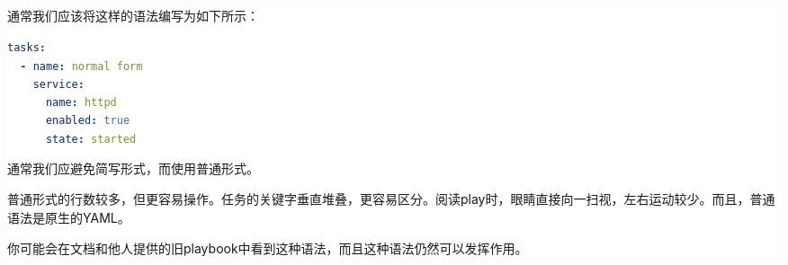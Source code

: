 通常我们应该将这样的语法编写为如下所示：

```yml
tasks:
  - name: normal form
    service:
      name: httpd
      enabled: true
      state: started
```

通常我们应避免简写形式，而使用普通形式。

普通形式的行数较多，但更容易操作。任务的关键字垂直堆叠，更容易区分。阅读play时，眼睛直接向一扫视，左右运动较少。而且，普通语法是原生的YAML。

你可能会在文档和他人提供的旧playbook中看到这种语法，而且这种语法仍然可以发挥作用。